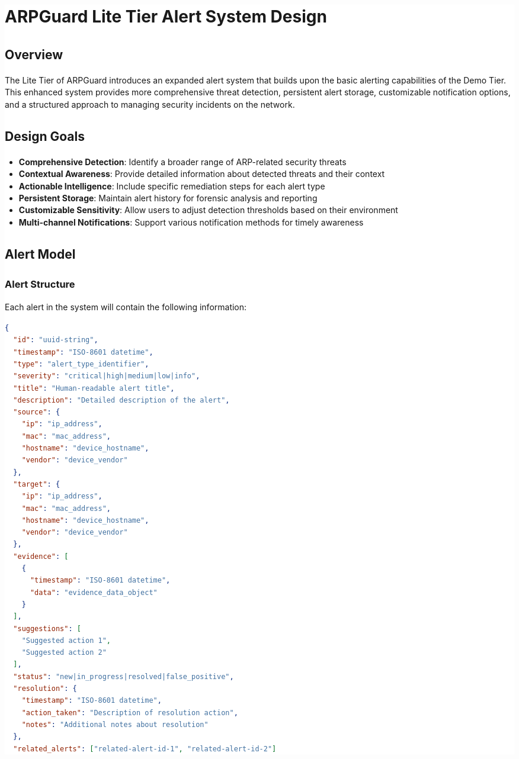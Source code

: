 # ARPGuard Lite Tier Alert System Design

## Overview

The Lite Tier of ARPGuard introduces an expanded alert system that builds upon the basic alerting capabilities of the Demo Tier. This enhanced system provides more comprehensive threat detection, persistent alert storage, customizable notification options, and a structured approach to managing security incidents on the network.

## Design Goals

- **Comprehensive Detection**: Identify a broader range of ARP-related security threats
- **Contextual Awareness**: Provide detailed information about detected threats and their context
- **Actionable Intelligence**: Include specific remediation steps for each alert type
- **Persistent Storage**: Maintain alert history for forensic analysis and reporting
- **Customizable Sensitivity**: Allow users to adjust detection thresholds based on their environment
- **Multi-channel Notifications**: Support various notification methods for timely awareness

## Alert Model

### Alert Structure

Each alert in the system will contain the following information:

```json
{
  "id": "uuid-string",
  "timestamp": "ISO-8601 datetime",
  "type": "alert_type_identifier",
  "severity": "critical|high|medium|low|info",
  "title": "Human-readable alert title",
  "description": "Detailed description of the alert",
  "source": {
    "ip": "ip_address",
    "mac": "mac_address",
    "hostname": "device_hostname",
    "vendor": "device_vendor"
  },
  "target": {
    "ip": "ip_address",
    "mac": "mac_address",
    "hostname": "device_hostname",
    "vendor": "device_vendor"
  },
  "evidence": [
    {
      "timestamp": "ISO-8601 datetime",
      "data": "evidence_data_object"
    }
  ],
  "suggestions": [
    "Suggested action 1",
    "Suggested action 2"
  ],
  "status": "new|in_progress|resolved|false_positive",
  "resolution": {
    "timestamp": "ISO-8601 datetime",
    "action_taken": "Description of resolution action",
    "notes": "Additional notes about resolution"
  },
  "related_alerts": ["related-alert-id-1", "related-alert-id-2"]
```